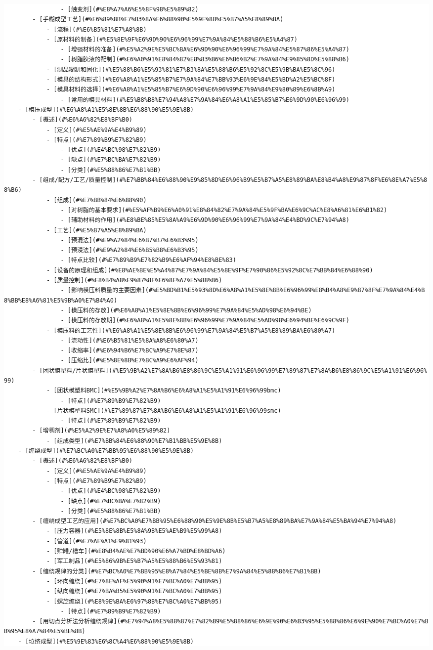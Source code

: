                     - [触变剂](#%E8%A7%A6%E5%8F%98%E5%89%82)
            - [手糊成型工艺](#%E6%89%8B%E7%B3%8A%E6%88%90%E5%9E%8B%E5%B7%A5%E8%89%BA)
                - [流程](#%E6%B5%81%E7%A8%8B)
                - [原材料的制备](#%E5%8E%9F%E6%9D%90%E6%96%99%E7%9A%84%E5%88%B6%E5%A4%87)
                    - [增强材料的准备](#%E5%A2%9E%E5%BC%BA%E6%9D%90%E6%96%99%E7%9A%84%E5%87%86%E5%A4%87)
                    - [树脂胶液的配制](#%E6%A0%91%E8%84%82%E8%83%B6%E6%B6%B2%E7%9A%84%E9%85%8D%E5%88%B6)
                - [制品糊制和固化](#%E5%88%B6%E5%93%81%E7%B3%8A%E5%88%B6%E5%92%8C%E5%9B%BA%E5%8C%96)
                - [模具的结构形式](#%E6%A8%A1%E5%85%B7%E7%9A%84%E7%BB%93%E6%9E%84%E5%BD%A2%E5%BC%8F)
                - [模具材料的选择](#%E6%A8%A1%E5%85%B7%E6%9D%90%E6%96%99%E7%9A%84%E9%80%89%E6%8B%A9)
                    - [常用的模具材料](#%E5%B8%B8%E7%94%A8%E7%9A%84%E6%A8%A1%E5%85%B7%E6%9D%90%E6%96%99)
        - [模压成型](#%E6%A8%A1%E5%8E%8B%E6%88%90%E5%9E%8B)
            - [概述](#%E6%A6%82%E8%BF%B0)
                - [定义](#%E5%AE%9A%E4%B9%89)
                - [特点](#%E7%89%B9%E7%82%B9)
                    - [优点](#%E4%BC%98%E7%82%B9)
                    - [缺点](#%E7%BC%BA%E7%82%B9)
                    - [分类](#%E5%88%86%E7%B1%BB)
            - [组成/配方/工艺/质量控制](#%E7%BB%84%E6%88%90%E9%85%8D%E6%96%B9%E5%B7%A5%E8%89%BA%E8%B4%A8%E9%87%8F%E6%8E%A7%E5%88%B6)
                - [组成](#%E7%BB%84%E6%88%90)
                    - [对树脂的基本要求](#%E5%AF%B9%E6%A0%91%E8%84%82%E7%9A%84%E5%9F%BA%E6%9C%AC%E8%A6%81%E6%B1%82)
                    - [辅助材料的作用](#%E8%BE%85%E5%8A%A9%E6%9D%90%E6%96%99%E7%9A%84%E4%BD%9C%E7%94%A8)
                - [工艺](#%E5%B7%A5%E8%89%BA)
                    - [预混法](#%E9%A2%84%E6%B7%B7%E6%B3%95)
                    - [预浸法](#%E9%A2%84%E6%B5%B8%E6%B3%95)
                    - [特点比较](#%E7%89%B9%E7%82%B9%E6%AF%94%E8%BE%83)
                - [设备的原理和组成](#%E8%AE%BE%E5%A4%87%E7%9A%84%E5%8E%9F%E7%90%86%E5%92%8C%E7%BB%84%E6%88%90)
                - [质量控制](#%E8%B4%A8%E9%87%8F%E6%8E%A7%E5%88%B6)
                    - [影响模压料质量的主要因素](#%E5%BD%B1%E5%93%8D%E6%A8%A1%E5%8E%8B%E6%96%99%E8%B4%A8%E9%87%8F%E7%9A%84%E4%B8%BB%E8%A6%81%E5%9B%A0%E7%B4%A0)
                    - [模压料的存放](#%E6%A8%A1%E5%8E%8B%E6%96%99%E7%9A%84%E5%AD%98%E6%94%BE)
                    - [模压料的存放期](#%E6%A8%A1%E5%8E%8B%E6%96%99%E7%9A%84%E5%AD%98%E6%94%BE%E6%9C%9F)
                - [模压料的工艺性](#%E6%A8%A1%E5%8E%8B%E6%96%99%E7%9A%84%E5%B7%A5%E8%89%BA%E6%80%A7)
                    - [流动性](#%E6%B5%81%E5%8A%A8%E6%80%A7)
                    - [收缩率](#%E6%94%B6%E7%BC%A9%E7%8E%87)
                    - [压缩比](#%E5%8E%8B%E7%BC%A9%E6%AF%94)
            - [团状膜塑料/片状膜塑料](#%E5%9B%A2%E7%8A%B6%E8%86%9C%E5%A1%91%E6%96%99%E7%89%87%E7%8A%B6%E8%86%9C%E5%A1%91%E6%96%99)
                - [团状模塑料BMC](#%E5%9B%A2%E7%8A%B6%E6%A8%A1%E5%A1%91%E6%96%99bmc)
                    - [特点](#%E7%89%B9%E7%82%B9)
                - [片状模塑料SMC](#%E7%89%87%E7%8A%B6%E6%A8%A1%E5%A1%91%E6%96%99smc)
                    - [特点](#%E7%89%B9%E7%82%B9)
            - [增稠剂](#%E5%A2%9E%E7%A8%A0%E5%89%82)
                - [组成类型](#%E7%BB%84%E6%88%90%E7%B1%BB%E5%9E%8B)
        - [缠绕成型](#%E7%BC%A0%E7%BB%95%E6%88%90%E5%9E%8B)
            - [概述](#%E6%A6%82%E8%BF%B0)
                - [定义](#%E5%AE%9A%E4%B9%89)
                - [特点](#%E7%89%B9%E7%82%B9)
                    - [优点](#%E4%BC%98%E7%82%B9)
                    - [缺点](#%E7%BC%BA%E7%82%B9)
                    - [分类](#%E5%88%86%E7%B1%BB)
            - [缠绕成型工艺的应用](#%E7%BC%A0%E7%BB%95%E6%88%90%E5%9E%8B%E5%B7%A5%E8%89%BA%E7%9A%84%E5%BA%94%E7%94%A8)
                - [压力容器](#%E5%8E%8B%E5%8A%9B%E5%AE%B9%E5%99%A8)
                - [管道](#%E7%AE%A1%E9%81%93)
                - [贮罐/槽车](#%E8%B4%AE%E7%BD%90%E6%A7%BD%E8%BD%A6)
                - [军工制品](#%E5%86%9B%E5%B7%A5%E5%88%B6%E5%93%81)
            - [缠绕规律的分类](#%E7%BC%A0%E7%BB%95%E8%A7%84%E5%BE%8B%E7%9A%84%E5%88%86%E7%B1%BB)
                - [环向缠绕](#%E7%8E%AF%E5%90%91%E7%BC%A0%E7%BB%95)
                - [纵向缠绕](#%E7%BA%B5%E5%90%91%E7%BC%A0%E7%BB%95)
                - [螺旋缠绕](#%E8%9E%BA%E6%97%8B%E7%BC%A0%E7%BB%95)
                    - [特点](#%E7%89%B9%E7%82%B9)
            - [用切点分析法分析缠绕规律](#%E7%94%A8%E5%88%87%E7%82%B9%E5%88%86%E6%9E%90%E6%B3%95%E5%88%86%E6%9E%90%E7%BC%A0%E7%BB%95%E8%A7%84%E5%BE%8B)
        - [垃挤成型](#%E5%9E%83%E6%8C%A4%E6%88%90%E5%9E%8B)